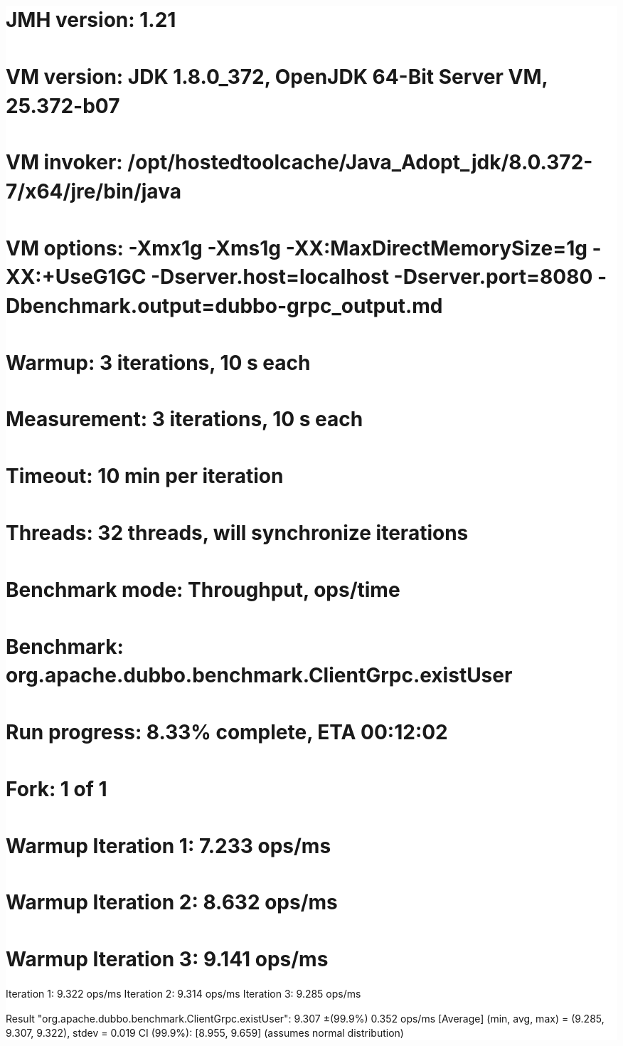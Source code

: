 
# JMH version: 1.21
# VM version: JDK 1.8.0_372, OpenJDK 64-Bit Server VM, 25.372-b07
# VM invoker: /opt/hostedtoolcache/Java_Adopt_jdk/8.0.372-7/x64/jre/bin/java
# VM options: -Xmx1g -Xms1g -XX:MaxDirectMemorySize=1g -XX:+UseG1GC -Dserver.host=localhost -Dserver.port=8080 -Dbenchmark.output=dubbo-grpc_output.md
# Warmup: 3 iterations, 10 s each
# Measurement: 3 iterations, 10 s each
# Timeout: 10 min per iteration
# Threads: 32 threads, will synchronize iterations
# Benchmark mode: Throughput, ops/time
# Benchmark: org.apache.dubbo.benchmark.ClientGrpc.existUser

# Run progress: 8.33% complete, ETA 00:12:02
# Fork: 1 of 1
# Warmup Iteration   1: 7.233 ops/ms
# Warmup Iteration   2: 8.632 ops/ms
# Warmup Iteration   3: 9.141 ops/ms
Iteration   1: 9.322 ops/ms
Iteration   2: 9.314 ops/ms
Iteration   3: 9.285 ops/ms


Result "org.apache.dubbo.benchmark.ClientGrpc.existUser":
  9.307 ±(99.9%) 0.352 ops/ms [Average]
  (min, avg, max) = (9.285, 9.307, 9.322), stdev = 0.019
  CI (99.9%): [8.955, 9.659] (assumes normal distribution)
